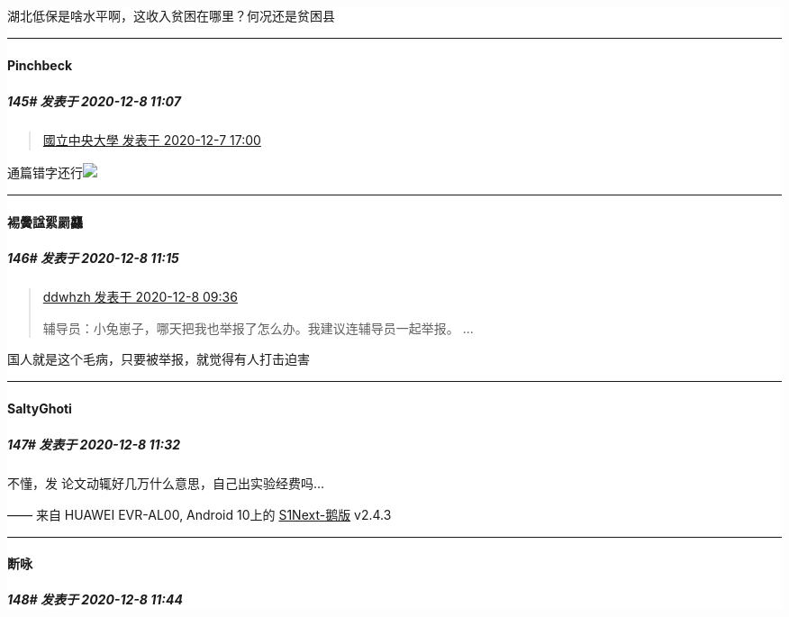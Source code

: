 
湖北低保是啥水平啊，这收入贫困在哪里？何况还是贫困县







*****

####  Pinchbeck  
##### 145#       发表于 2020-12-8 11:07



<blockquote><a href="httphttps://bbs.saraba1st.com/2b/forum.php?mod=redirect&amp;goto=findpost&amp;pid=49640549&amp;ptid=1975379" target="_blank">國立中央大學 发表于 2020-12-7 17:00</a></blockquote>
通篇错字还行<img src="https://static.saraba1st.com/image/smiley/face2017/049.png" referrerpolicy="no-referrer">







*****

####  裼黌諡綤罽龘  
##### 146#       发表于 2020-12-8 11:15



<blockquote><a href="httphttps://bbs.saraba1st.com/2b/forum.php?mod=redirect&amp;goto=findpost&amp;pid=49646773&amp;ptid=1975379" target="_blank">ddwhzh 发表于 2020-12-8 09:36</a>

辅导员：小兔崽子，哪天把我也举报了怎么办。我建议连辅导员一起举报。 ...</blockquote>
国人就是这个毛病，只要被举报，就觉得有人打击迫害







*****

####  SaltyGhoti  
##### 147#       发表于 2020-12-8 11:32




不懂，发 论文动辄好几万什么意思，自己出实验经费吗…

—— 来自 HUAWEI EVR-AL00, Android 10上的 [S1Next-鹅版](https://github.com/ykrank/S1-Next/releases) v2.4.3







*****

####  断咏  
##### 148#       发表于 2020-12-8 11:44
